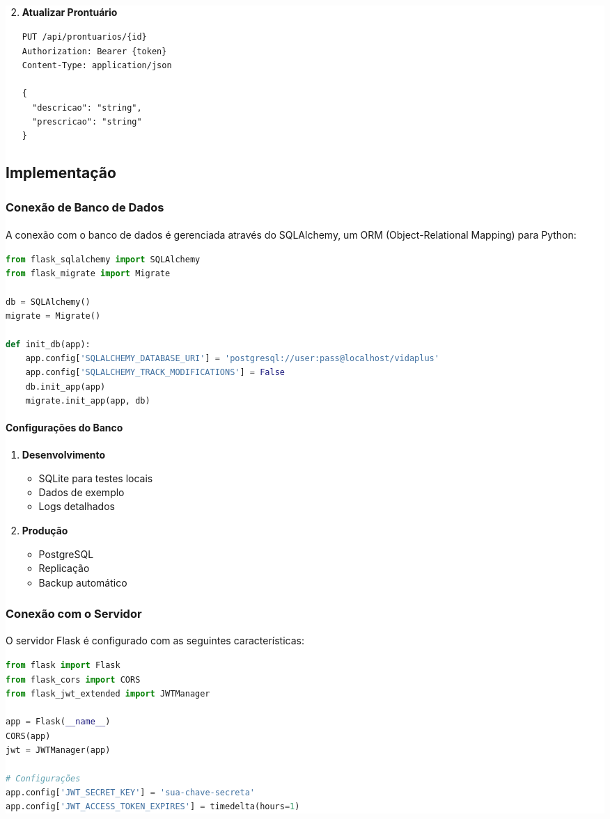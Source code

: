
2. **Atualizar Prontuário**
   ```http
   PUT /api/prontuarios/{id}
   Authorization: Bearer {token}
   Content-Type: application/json
   
   {
     "descricao": "string",
     "prescricao": "string"
   }
   ```

## Implementação

### Conexão de Banco de Dados

A conexão com o banco de dados é gerenciada através do SQLAlchemy, um ORM (Object-Relational Mapping) para Python:

```python
from flask_sqlalchemy import SQLAlchemy
from flask_migrate import Migrate

db = SQLAlchemy()
migrate = Migrate()

def init_db(app):
    app.config['SQLALCHEMY_DATABASE_URI'] = 'postgresql://user:pass@localhost/vidaplus'
    app.config['SQLALCHEMY_TRACK_MODIFICATIONS'] = False
    db.init_app(app)
    migrate.init_app(app, db)
```

#### Configurações do Banco
1. **Desenvolvimento**
   - SQLite para testes locais
   - Dados de exemplo
   - Logs detalhados

2. **Produção**
   - PostgreSQL
   - Replicação
   - Backup automático

### Conexão com o Servidor

O servidor Flask é configurado com as seguintes características:

```python
from flask import Flask
from flask_cors import CORS
from flask_jwt_extended import JWTManager

app = Flask(__name__)
CORS(app)
jwt = JWTManager(app)

# Configurações
app.config['JWT_SECRET_KEY'] = 'sua-chave-secreta'
app.config['JWT_ACCESS_TOKEN_EXPIRES'] = timedelta(hours=1)
```
